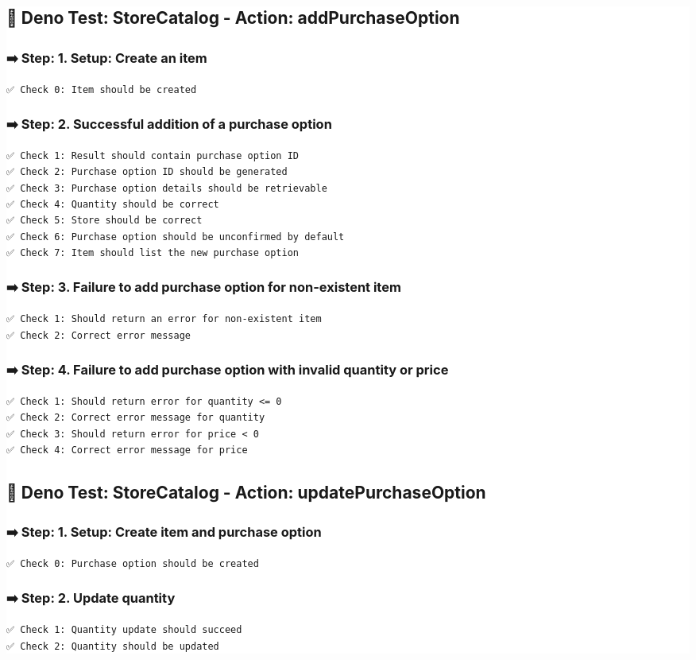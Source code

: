 ## 🧪 Deno Test: StoreCatalog - Action: addPurchaseOption

### ➡️  Step: 1. Setup: Create an item

```
✅ Check 0: Item should be created
```

### ➡️  Step: 2. Successful addition of a purchase option

```
✅ Check 1: Result should contain purchase option ID
✅ Check 2: Purchase option ID should be generated
✅ Check 3: Purchase option details should be retrievable
✅ Check 4: Quantity should be correct
✅ Check 5: Store should be correct
✅ Check 6: Purchase option should be unconfirmed by default
✅ Check 7: Item should list the new purchase option
```

### ➡️  Step: 3. Failure to add purchase option for non-existent item

```
✅ Check 1: Should return an error for non-existent item
✅ Check 2: Correct error message
```

### ➡️  Step: 4. Failure to add purchase option with invalid quantity or price

```
✅ Check 1: Should return error for quantity <= 0
✅ Check 2: Correct error message for quantity
✅ Check 3: Should return error for price < 0
✅ Check 4: Correct error message for price
```

## 🧪 Deno Test: StoreCatalog - Action: updatePurchaseOption

### ➡️  Step: 1. Setup: Create item and purchase option

```
✅ Check 0: Purchase option should be created
```

### ➡️  Step: 2. Update quantity

```
✅ Check 1: Quantity update should succeed
✅ Check 2: Quantity should be updated
```
